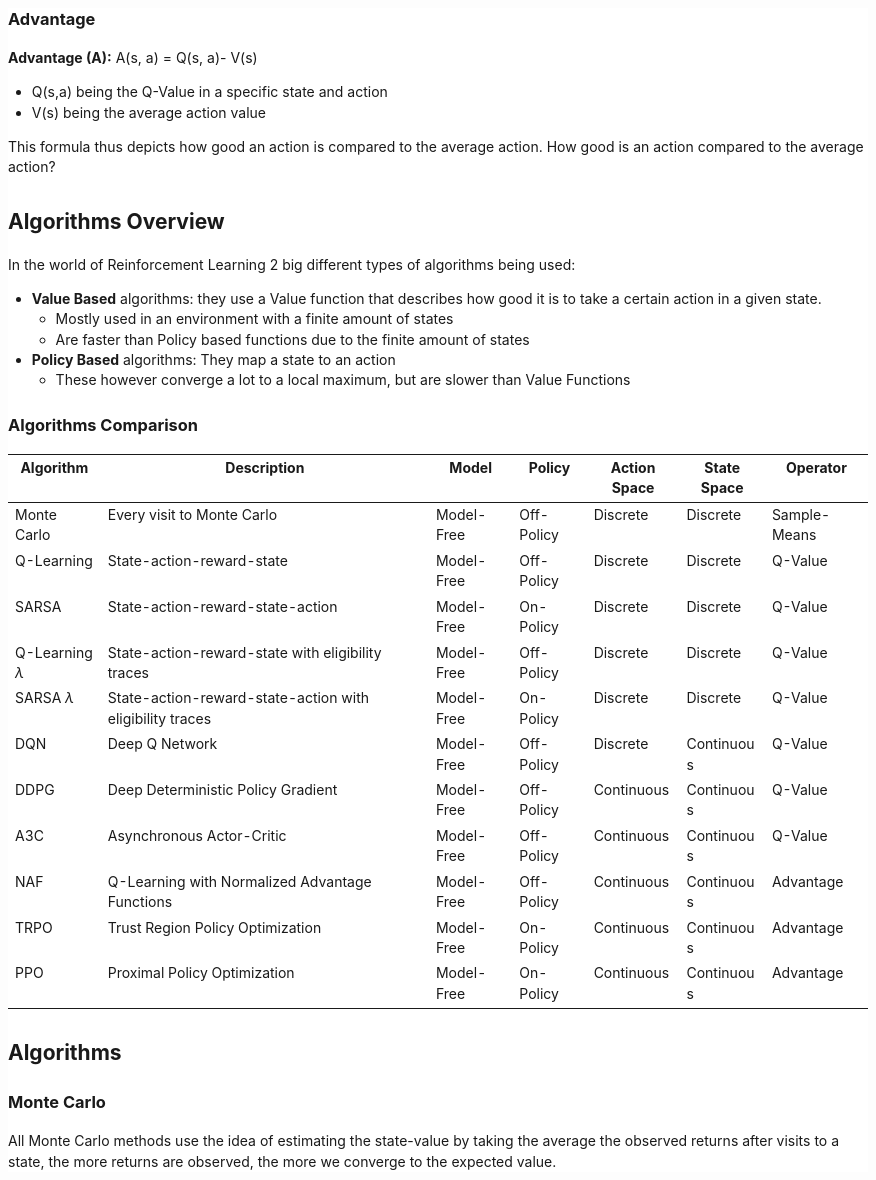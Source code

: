 ### Advantage

**Advantage (A):** A(s, a) = Q(s, a)- V(s)
* Q(s,a) being the Q-Value in a specific state and action
* V(s) being the average action value

This formula thus depicts how good an action is compared to the average action.
How good is an action compared to the average action?

## Algorithms Overview

In the world of Reinforcement Learning 2 big different types of algorithms being used:

* **Value Based** algorithms: they use a Value function that describes how good it is to take a certain action in a given state.
    * Mostly used in an environment with a finite amount of states
    * Are faster than Policy based functions due to the finite amount of states
* **Policy Based** algorithms: They map a state to an action
    * These however converge a lot to a local maximum, but are slower than Value Functions

### Algorithms Comparison

|Algorithm|Description|Model|Policy|Action Space|State Space|Operator|
|-|-|-|-|-|-|-|
|Monte Carlo|Every visit to Monte Carlo|Model-Free|Off-Policy|Discrete|Discrete|Sample-Means|
|Q-Learning|State-action-reward-state|Model-Free|Off-Policy|Discrete|Discrete|Q-Value|
|SARSA|State-action-reward-state-action|Model-Free|On-Policy|Discrete|Discrete|Q-Value|
|Q-Learning $\lambda$|State-action-reward-state with eligibility traces|Model-Free|Off-Policy|Discrete|Discrete|Q-Value|
|SARSA $\lambda$|State-action-reward-state-action with eligibility traces|Model-Free|On-Policy|Discrete|Discrete|Q-Value|
|DQN|Deep Q Network|Model-Free|Off-Policy|Discrete|Continuous|Q-Value|
|DDPG|Deep Deterministic Policy Gradient|Model-Free|Off-Policy|Continuous|Continuous|Q-Value|
|A3C|Asynchronous Actor-Critic|Model-Free|Off-Policy|Continuous|Continuous|Q-Value|
|NAF|Q-Learning with Normalized Advantage Functions|Model-Free|Off-Policy|Continuous|Continuous|Advantage|
|TRPO|Trust Region Policy Optimization|Model-Free|On-Policy|Continuous|Continuous|Advantage|
|PPO|Proximal Policy Optimization|Model-Free|On-Policy|Continuous|Continuous|Advantage|

## Algorithms

### Monte Carlo

All Monte Carlo methods use the idea of estimating the state-value by taking the average the observed returns after visits to a state, the more returns are observed, the more we converge to the expected value.
